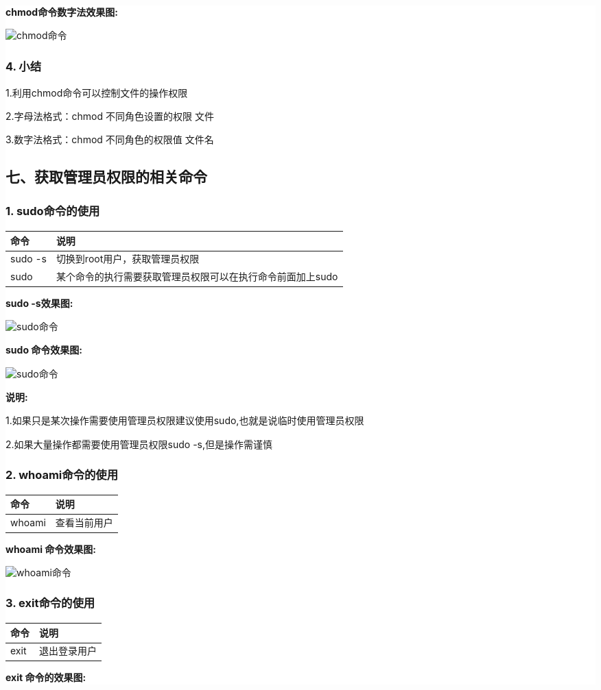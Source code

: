 **chmod命令数字法效果图:**

![chmod命令](file:///F:/%E5%B0%B1%E4%B8%9A%E7%8F%AD%E4%B8%8A%E8%AF%BE%E8%B5%84%E6%96%99/Python_Web%E5%9F%BA%E7%A1%805.2_html%E7%89%88/linux%E9%AB%98%E7%BA%A7%E5%91%BD%E4%BB%A4/imgs/chmod-3.png)

### 4. 小结

1.利用chmod命令可以控制文件的操作权限

2.字母法格式：chmod 不同角色设置的权限 文件

3.数字法格式：chmod 不同角色的权限值 文件名

## 七、获取管理员权限的相关命令

### 1. sudo命令的使用

| 命令    | 说明                                                       |
| :------ | :--------------------------------------------------------- |
| sudo -s | 切换到root用户，获取管理员权限                             |
| sudo    | 某个命令的执行需要获取管理员权限可以在执行命令前面加上sudo |

**sudo -s效果图:**

![sudo命令](file:///F:/%E5%B0%B1%E4%B8%9A%E7%8F%AD%E4%B8%8A%E8%AF%BE%E8%B5%84%E6%96%99/Python_Web%E5%9F%BA%E7%A1%805.2_html%E7%89%88/linux%E9%AB%98%E7%BA%A7%E5%91%BD%E4%BB%A4/imgs/sudo-1.png)

**sudo 命令效果图:**

![sudo命令](file:///F:/%E5%B0%B1%E4%B8%9A%E7%8F%AD%E4%B8%8A%E8%AF%BE%E8%B5%84%E6%96%99/Python_Web%E5%9F%BA%E7%A1%805.2_html%E7%89%88/linux%E9%AB%98%E7%BA%A7%E5%91%BD%E4%BB%A4/imgs/sudo-2.png)

**说明:**

1.如果只是某次操作需要使用管理员权限建议使用sudo,也就是说临时使用管理员权限

2.如果大量操作都需要使用管理员权限sudo -s,但是操作需谨慎

### 2. whoami命令的使用

| 命令   | 说明         |
| :----- | :----------- |
| whoami | 查看当前用户 |

**whoami 命令效果图:**

![whoami命令](file:///F:/%E5%B0%B1%E4%B8%9A%E7%8F%AD%E4%B8%8A%E8%AF%BE%E8%B5%84%E6%96%99/Python_Web%E5%9F%BA%E7%A1%805.2_html%E7%89%88/linux%E9%AB%98%E7%BA%A7%E5%91%BD%E4%BB%A4/imgs/whoami.png)

### 3. exit命令的使用

| 命令 | 说明         |
| :--- | :----------- |
| exit | 退出登录用户 |

**exit 命令的效果图:**
